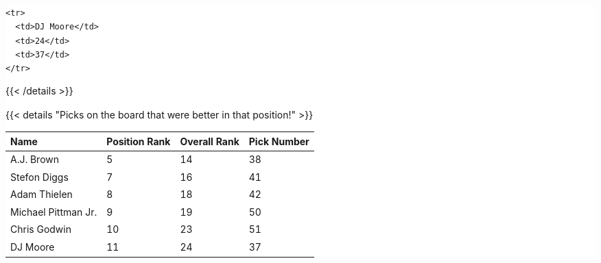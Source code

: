     <tr>
      <td>DJ Moore</td>
      <td>24</td>
      <td>37</td>
    </tr>
  </tbody>
</table>

{{< /details >}}

{{< details "Picks on the board that were better in that position!" >}}

<table  class="dataframe">
  <thead>
    <tr style="text-align: left;">
      <th>Name</th>
      <th>Position Rank</th>
      <th>Overall Rank</th>
      <th>Pick Number</th>
    </tr>
  </thead>
  <tbody>
    <tr>
      <td>A.J. Brown</td>
      <td>5</td>
      <td>14</td>
      <td>38</td>
    </tr>
    <tr>
      <td>Stefon Diggs</td>
      <td>7</td>
      <td>16</td>
      <td>41</td>
    </tr>
    <tr>
      <td>Adam Thielen</td>
      <td>8</td>
      <td>18</td>
      <td>42</td>
    </tr>
    <tr>
      <td>Michael Pittman Jr.</td>
      <td>9</td>
      <td>19</td>
      <td>50</td>
    </tr>
    <tr>
      <td>Chris Godwin</td>
      <td>10</td>
      <td>23</td>
      <td>51</td>
    </tr>
    <tr>
      <td>DJ Moore</td>
      <td>11</td>
      <td>24</td>
      <td>37</td>
    </tr>
  </tbody>
</table>
